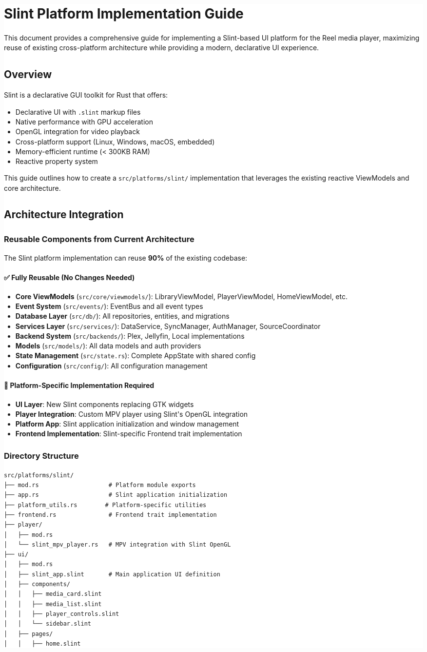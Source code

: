 # Slint Platform Implementation Guide

This document provides a comprehensive guide for implementing a Slint-based UI platform for the Reel media player, maximizing reuse of existing cross-platform architecture while providing a modern, declarative UI experience.

## Overview

Slint is a declarative GUI toolkit for Rust that offers:
- Declarative UI with `.slint` markup files
- Native performance with GPU acceleration
- OpenGL integration for video playback
- Cross-platform support (Linux, Windows, macOS, embedded)
- Memory-efficient runtime (< 300KB RAM)
- Reactive property system

This guide outlines how to create a `src/platforms/slint/` implementation that leverages the existing reactive ViewModels and core architecture.

## Architecture Integration

### Reusable Components from Current Architecture

The Slint platform implementation can reuse **90%** of the existing codebase:

#### ✅ Fully Reusable (No Changes Needed)
- **Core ViewModels** (`src/core/viewmodels/`): LibraryViewModel, PlayerViewModel, HomeViewModel, etc.
- **Event System** (`src/events/`): EventBus and all event types
- **Database Layer** (`src/db/`): All repositories, entities, and migrations
- **Services Layer** (`src/services/`): DataService, SyncManager, AuthManager, SourceCoordinator
- **Backend System** (`src/backends/`): Plex, Jellyfin, Local implementations
- **Models** (`src/models/`): All data models and auth providers
- **State Management** (`src/state.rs`): Complete AppState with shared config
- **Configuration** (`src/config/`): All configuration management

#### 🔄 Platform-Specific Implementation Required
- **UI Layer**: New Slint components replacing GTK widgets
- **Player Integration**: Custom MPV player using Slint's OpenGL integration
- **Platform App**: Slint application initialization and window management
- **Frontend Implementation**: Slint-specific Frontend trait implementation

### Directory Structure

```
src/platforms/slint/
├── mod.rs                    # Platform module exports
├── app.rs                    # Slint application initialization
├── platform_utils.rs        # Platform-specific utilities
├── frontend.rs               # Frontend trait implementation
├── player/
│   ├── mod.rs
│   └── slint_mpv_player.rs   # MPV integration with Slint OpenGL
├── ui/
│   ├── mod.rs
│   ├── slint_app.slint       # Main application UI definition
│   ├── components/
│   │   ├── media_card.slint
│   │   ├── media_list.slint
│   │   ├── player_controls.slint
│   │   └── sidebar.slint
│   ├── pages/
│   │   ├── home.slint
```